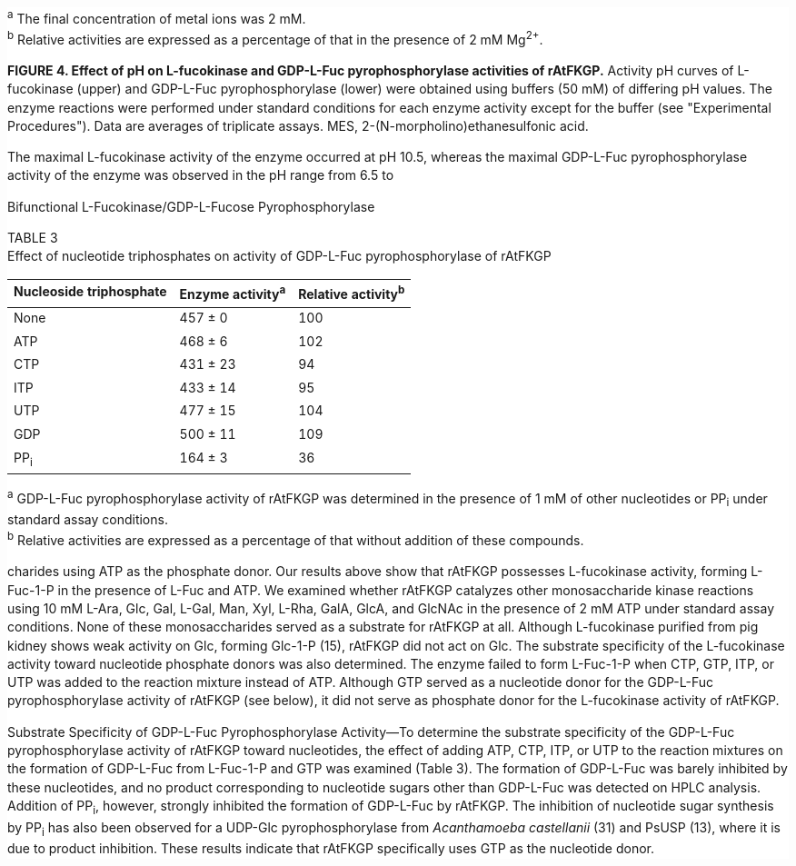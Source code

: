 <sup>a</sup> The final concentration of metal ions was 2 mM.  
<sup>b</sup> Relative activities are expressed as a percentage of that in the presence of 2 mM Mg<sup>2+</sup>.

**FIGURE 4. Effect of pH on L-fucokinase and GDP-L-Fuc pyrophosphorylase activities of rAtFKGP.** Activity pH curves of L-fucokinase (upper) and GDP-L-Fuc pyrophosphorylase (lower) were obtained using buffers (50 mM) of differing pH values. The enzyme reactions were performed under standard conditions for each enzyme activity except for the buffer (see "Experimental Procedures"). Data are averages of triplicate assays. MES, 2-(N-morpholino)ethanesulfonic acid.

The maximal L-fucokinase activity of the enzyme occurred at pH 10.5, whereas the maximal GDP-L-Fuc pyrophosphorylase activity of the enzyme was observed in the pH range from 6.5 to

Bifunctional L-Fucokinase/GDP-L-Fucose Pyrophosphorylase

TABLE 3  
Effect of nucleotide triphosphates on activity of GDP-L-Fuc pyrophosphorylase of rAtFKGP  

| Nucleoside triphosphate | Enzyme activity<sup>a</sup> | Relative activity<sup>b</sup> |
|--------------------------|-----------------------------|-----------------------------|
| None                     | 457 ± 0                     | 100                         |
| ATP                      | 468 ± 6                     | 102                         |
| CTP                      | 431 ± 23                    | 94                          |
| ITP                      | 433 ± 14                    | 95                          |
| UTP                      | 477 ± 15                    | 104                         |
| GDP                      | 500 ± 11                    | 109                         |
| PP<sub>i</sub>           | 164 ± 3                     | 36                          |

<sup>a</sup> GDP-L-Fuc pyrophosphorylase activity of rAtFKGP was determined in the presence of 1 mM of other nucleotides or PP<sub>i</sub> under standard assay conditions.  
<sup>b</sup> Relative activities are expressed as a percentage of that without addition of these compounds.

charides using ATP as the phosphate donor. Our results above show that rAtFKGP possesses L-fucokinase activity, forming L-Fuc-1-P in the presence of L-Fuc and ATP. We examined whether rAtFKGP catalyzes other monosaccharide kinase reactions using 10 mM L-Ara, Glc, Gal, L-Gal, Man, Xyl, L-Rha, GalA, GlcA, and GlcNAc in the presence of 2 mM ATP under standard assay conditions. None of these monosaccharides served as a substrate for rAtFKGP at all. Although L-fucokinase purified from pig kidney shows weak activity on Glc, forming Glc-1-P (15), rAtFKGP did not act on Glc. The substrate specificity of the L-fucokinase activity toward nucleotide phosphate donors was also determined. The enzyme failed to form L-Fuc-1-P when CTP, GTP, ITP, or UTP was added to the reaction mixture instead of ATP. Although GTP served as a nucleotide donor for the GDP-L-Fuc pyrophosphorylase activity of rAtFKGP (see below), it did not serve as phosphate donor for the L-fucokinase activity of rAtFKGP.

Substrate Specificity of GDP-L-Fuc Pyrophosphorylase Activity—To determine the substrate specificity of the GDP-L-Fuc pyrophosphorylase activity of rAtFKGP toward nucleotides, the effect of adding ATP, CTP, ITP, or UTP to the reaction mixtures on the formation of GDP-L-Fuc from L-Fuc-1-P and GTP was examined (Table 3). The formation of GDP-L-Fuc was barely inhibited by these nucleotides, and no product corresponding to nucleotide sugars other than GDP-L-Fuc was detected on HPLC analysis. Addition of PP<sub>i</sub>, however, strongly inhibited the formation of GDP-L-Fuc by rAtFKGP. The inhibition of nucleotide sugar synthesis by PP<sub>i</sub> has also been observed for a UDP-Glc pyrophosphorylase from *Acanthamoeba castellanii* (31) and PsUSP (13), where it is due to product inhibition. These results indicate that rAtFKGP specifically uses GTP as the nucleotide donor.
